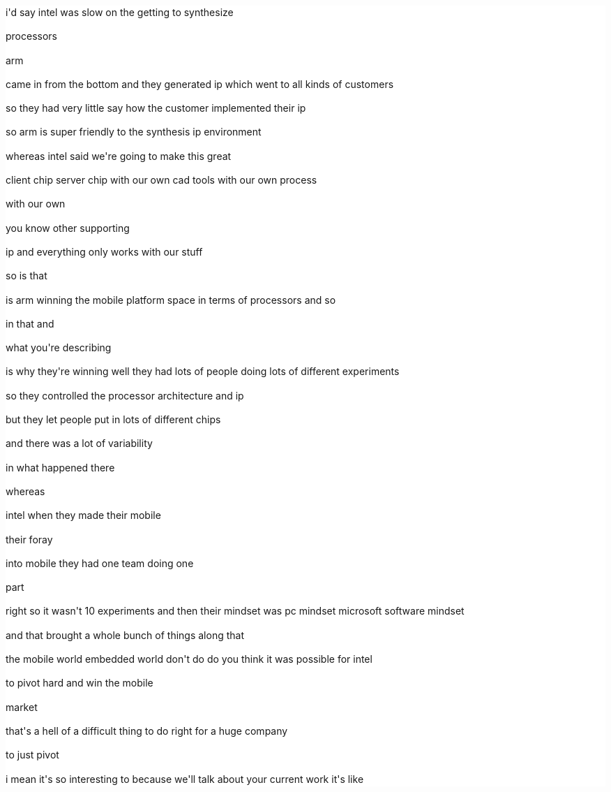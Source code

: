  i'd say intel was slow on the getting to synthesize

 processors

 arm

 came in from the bottom and they generated ip which went to all kinds of customers

 so they had very little say how the customer implemented their ip

 so arm is super friendly to the synthesis ip environment

 whereas intel said we're going to make this great

 client chip server chip with our own cad tools with our own process

 with our own

 you know other supporting

 ip and everything only works with our stuff

 so is that

 is arm winning the mobile platform space in terms of processors and so

 in that and

 what you're describing

 is why they're winning well they had lots of people doing lots of different experiments

 so they controlled the processor architecture and ip

 but they let people put in lots of different chips

 and there was a lot of variability

 in what happened there

 whereas

 intel when they made their mobile

 their foray

 into mobile they had one team doing one

 part

 right so it wasn't 10 experiments and then their mindset was pc mindset microsoft software mindset

 and that brought a whole bunch of things along that

 the mobile world embedded world don't do do you think it was possible for intel

 to pivot hard and win the mobile

 market

 that's a hell of a difficult thing to do right for a huge company

 to just pivot

 i mean it's so interesting to because we'll talk about your current work it's like
